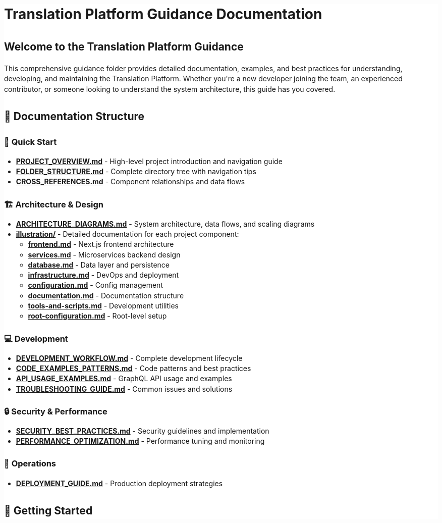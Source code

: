 # Translation Platform Guidance Documentation

## Welcome to the Translation Platform Guidance

This comprehensive guidance folder provides detailed documentation, examples, and best practices for understanding, developing, and maintaining the Translation Platform. Whether you're a new developer joining the team, an experienced contributor, or someone looking to understand the system architecture, this guide has you covered.

## 📁 Documentation Structure

### 🎯 **Quick Start**
- **[PROJECT_OVERVIEW.md](PROJECT_OVERVIEW.md)** - High-level project introduction and navigation guide
- **[FOLDER_STRUCTURE.md](FOLDER_STRUCTURE.md)** - Complete directory tree with navigation tips
- **[CROSS_REFERENCES.md](CROSS_REFERENCES.md)** - Component relationships and data flows

### 🏗️ **Architecture & Design**
- **[ARCHITECTURE_DIAGRAMS.md](ARCHITECTURE_DIAGRAMS.md)** - System architecture, data flows, and scaling diagrams
- **[illustration/](illustration/)** - Detailed documentation for each project component:
  - **[frontend.md](illustration/frontend.md)** - Next.js frontend architecture
  - **[services.md](illustration/services.md)** - Microservices backend design
  - **[database.md](illustration/database.md)** - Data layer and persistence
  - **[infrastructure.md](illustration/infrastructure.md)** - DevOps and deployment
  - **[configuration.md](illustration/configuration.md)** - Config management
  - **[documentation.md](illustration/documentation.md)** - Documentation structure
  - **[tools-and-scripts.md](illustration/tools-and-scripts.md)** - Development utilities
  - **[root-configuration.md](illustration/root-configuration.md)** - Root-level setup

### 💻 **Development**
- **[DEVELOPMENT_WORKFLOW.md](DEVELOPMENT_WORKFLOW.md)** - Complete development lifecycle
- **[CODE_EXAMPLES_PATTERNS.md](CODE_EXAMPLES_PATTERNS.md)** - Code patterns and best practices
- **[API_USAGE_EXAMPLES.md](API_USAGE_EXAMPLES.md)** - GraphQL API usage and examples
- **[TROUBLESHOOTING_GUIDE.md](TROUBLESHOOTING_GUIDE.md)** - Common issues and solutions

### 🔒 **Security & Performance**
- **[SECURITY_BEST_PRACTICES.md](SECURITY_BEST_PRACTICES.md)** - Security guidelines and implementation
- **[PERFORMANCE_OPTIMIZATION.md](PERFORMANCE_OPTIMIZATION.md)** - Performance tuning and monitoring

### 🚀 **Operations**
- **[DEPLOYMENT_GUIDE.md](DEPLOYMENT_GUIDE.md)** - Production deployment strategies

## 🚀 Getting Started
